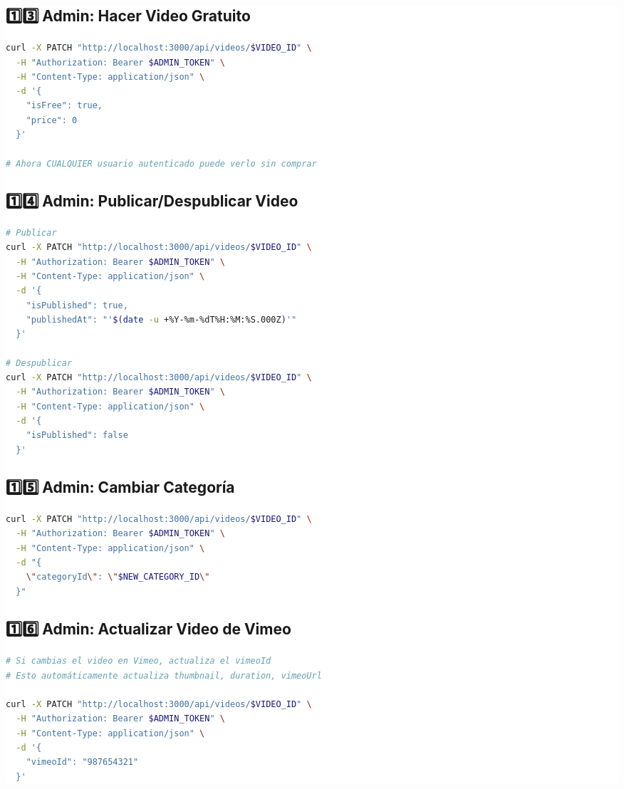 ## 1️⃣3️⃣ Admin: Hacer Video Gratuito

```bash
curl -X PATCH "http://localhost:3000/api/videos/$VIDEO_ID" \
  -H "Authorization: Bearer $ADMIN_TOKEN" \
  -H "Content-Type: application/json" \
  -d '{
    "isFree": true,
    "price": 0
  }'

# Ahora CUALQUIER usuario autenticado puede verlo sin comprar
```

## 1️⃣4️⃣ Admin: Publicar/Despublicar Video

```bash
# Publicar
curl -X PATCH "http://localhost:3000/api/videos/$VIDEO_ID" \
  -H "Authorization: Bearer $ADMIN_TOKEN" \
  -H "Content-Type: application/json" \
  -d '{
    "isPublished": true,
    "publishedAt": "'$(date -u +%Y-%m-%dT%H:%M:%S.000Z)'"
  }'

# Despublicar
curl -X PATCH "http://localhost:3000/api/videos/$VIDEO_ID" \
  -H "Authorization: Bearer $ADMIN_TOKEN" \
  -H "Content-Type: application/json" \
  -d '{
    "isPublished": false
  }'
```

## 1️⃣5️⃣ Admin: Cambiar Categoría

```bash
curl -X PATCH "http://localhost:3000/api/videos/$VIDEO_ID" \
  -H "Authorization: Bearer $ADMIN_TOKEN" \
  -H "Content-Type: application/json" \
  -d "{
    \"categoryId\": \"$NEW_CATEGORY_ID\"
  }"
```

## 1️⃣6️⃣ Admin: Actualizar Video de Vimeo

```bash
# Si cambias el video en Vimeo, actualiza el vimeoId
# Esto automáticamente actualiza thumbnail, duration, vimeoUrl

curl -X PATCH "http://localhost:3000/api/videos/$VIDEO_ID" \
  -H "Authorization: Bearer $ADMIN_TOKEN" \
  -H "Content-Type: application/json" \
  -d '{
    "vimeoId": "987654321"
  }'
```
